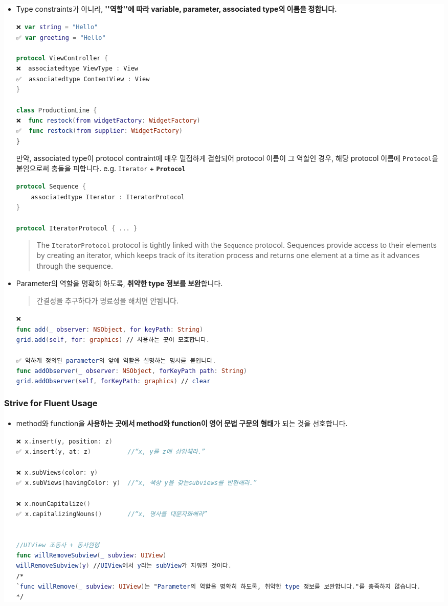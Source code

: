 - Type constraints가 아니라, **''역할''에 따라 variable, parameter, associated type의 이름을 정합니다.**

  ```swift
  ❌ var string = "Hello"
  ✅ var greeting = "Hello"
  
  protocol ViewController {
  ❌  associatedtype ViewType : View
  ✅  associatedtype ContentView : View
  }
  
  class ProductionLine {
  ❌  func restock(from widgetFactory: WidgetFactory)
  ✅  func restock(from supplier: WidgetFactory)
  }
  ```

  만약, associated type이 protocol contraint에 매우 밀접하게 결합되어 protocol 이름이 그 역할인 경우, 해당 protocol 이름에 `Protocol`을 붙임으로써 충돌을 피합니다. e.g. `Iterator` + **`Protocol`**

  ```swift
  protocol Sequence {
      associatedtype Iterator : IteratorProtocol
  }
  
  protocol IteratorProtocol { ... }
  ```

  > The `IteratorProtocol` protocol is tightly linked with the `Sequence` protocol. Sequences provide access to their elements by creating an iterator, which keeps track of its iteration process and returns one element at a time as it advances through the sequence.

- Parameter의 역할을 명확히 하도록, **취약한 type 정보를 보완**합니다.

  > 간결성을 추구하다가 명료성을 해치면 안됩니다.

  ```swift
  ❌ 
  func add(_ observer: NSObject, for keyPath: String)
  grid.add(self, for: graphics) // 사용하는 곳이 모호합니다.
  
  ✅ 약하게 정의된 parameter의 앞에 역할을 설명하는 명사를 붙입니다.
  func addObserver(_ observer: NSObject, forKeyPath path: String)
  grid.addObserver(self, forKeyPath: graphics) // clear
  ```



### Strive for Fluent Usage

- method와 function을 **사용하는 곳에서 method와 function이 영어 문법 구문의 형태**가 되는 것을 선호합니다.

  ```swift
  ❌ x.insert(y, position: z)
  ✅ x.insert(y, at: z)          //“x, y를 z에 삽입해라.”
  
  ❌ x.subViews(color: y)
  ✅ x.subViews(havingColor: y)  //“x, 색상 y을 갖는subviews를 반환해라.”
  
  ❌ x.nounCapitalize()
  ✅ x.capitalizingNouns()       //“x, 명사를 대문자화해라”
  
  
  //UIView 조동사 + 동사원형
  func willRemoveSubview(_ subview: UIView)
  willRemoveSubview(y) //UIView에서 y라는 subView가 지워질 것이다.
  /*
  `func willRemove(_ subview: UIView)는 "Parameter의 역할을 명확히 하도록, 취약한 type 정보를 보완합니다."를 충족하지 않습니다.
  */
  ```